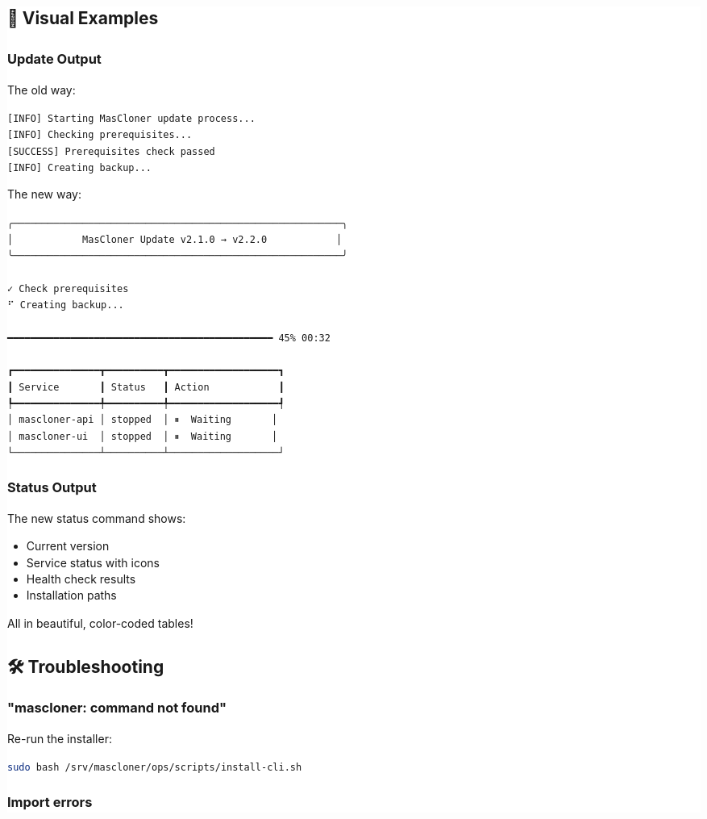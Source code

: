 ## 🎨 Visual Examples

### Update Output

The old way:
```
[INFO] Starting MasCloner update process...
[INFO] Checking prerequisites...
[SUCCESS] Prerequisites check passed
[INFO] Creating backup...
```

The new way:
```
╭─────────────────────────────────────────────────────────╮
│            MasCloner Update v2.1.0 → v2.2.0            │
╰─────────────────────────────────────────────────────────╯

✓ Check prerequisites
⠋ Creating backup...

━━━━━━━━━━━━━━━━━━━━━━━━━━━━━━━━━━━━━━━━━━━━━━ 45% 00:32

┏━━━━━━━━━━━━━━━┳━━━━━━━━━━┳━━━━━━━━━━━━━━━━━━━┓
┃ Service       ┃ Status   ┃ Action            ┃
┡━━━━━━━━━━━━━━━╇━━━━━━━━━━╇━━━━━━━━━━━━━━━━━━━┩
│ mascloner-api │ stopped  │ ⏸  Waiting       │
│ mascloner-ui  │ stopped  │ ⏸  Waiting       │
└───────────────┴──────────┴───────────────────┘
```

### Status Output

The new status command shows:
- Current version
- Service status with icons
- Health check results
- Installation paths

All in beautiful, color-coded tables!

## 🛠 Troubleshooting

### "mascloner: command not found"

Re-run the installer:
```bash
sudo bash /srv/mascloner/ops/scripts/install-cli.sh
```

### Import errors
